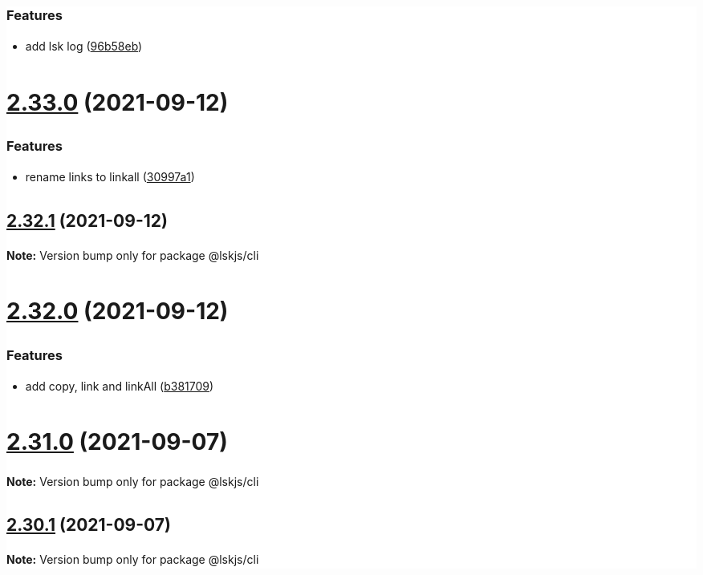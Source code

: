 
### Features

* add lsk log ([96b58eb](https://github.com/lskjs/cli/commit/96b58eb9ef6634b099da5942f88cde1a953ef465))





# [2.33.0](https://github.com/lskjs/cli/compare/v2.32.1...v2.33.0) (2021-09-12)


### Features

* rename links to linkall ([30997a1](https://github.com/lskjs/cli/commit/30997a115bb21397dcbf5f4affe4418cb5e140da))





## [2.32.1](https://github.com/lskjs/cli/compare/v2.32.0...v2.32.1) (2021-09-12)

**Note:** Version bump only for package @lskjs/cli





# [2.32.0](https://github.com/lskjs/cli/compare/v2.31.0...v2.32.0) (2021-09-12)


### Features

* add copy, link and linkAll ([b381709](https://github.com/lskjs/cli/commit/b381709853c6c58beffbfcf9c03ba2dc3edd0c15))





# [2.31.0](https://github.com/lskjs/cli/compare/v2.30.1...v2.31.0) (2021-09-07)

**Note:** Version bump only for package @lskjs/cli





## [2.30.1](https://github.com/lskjs/cli/compare/v2.30.0...v2.30.1) (2021-09-07)

**Note:** Version bump only for package @lskjs/cli

